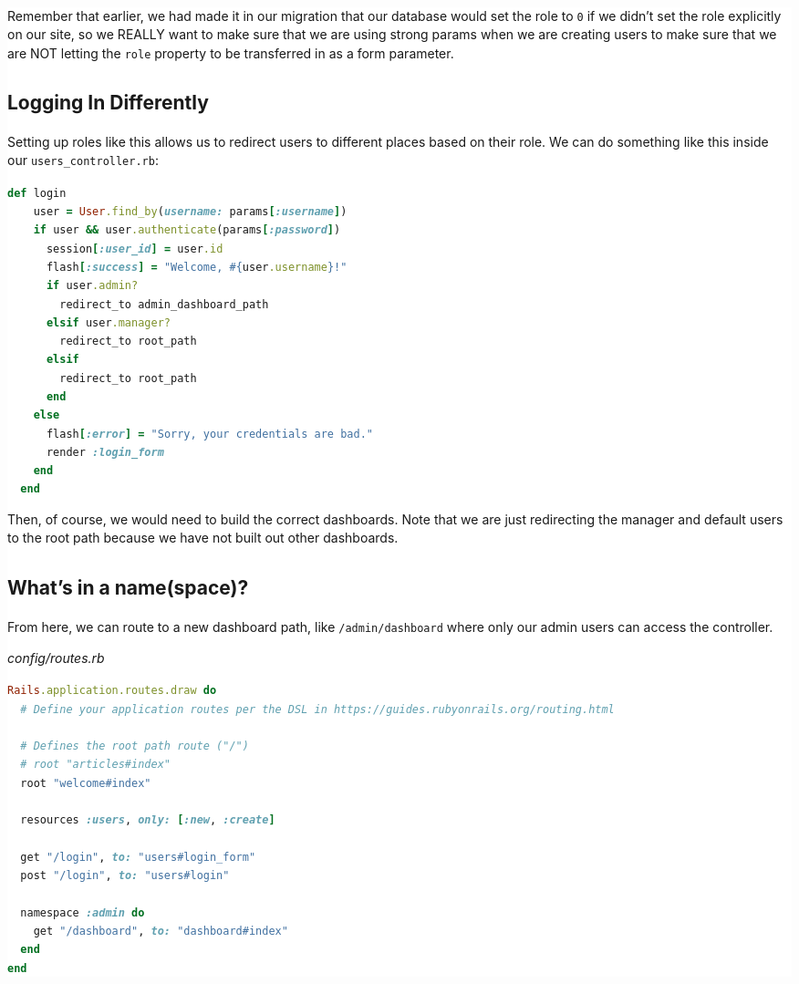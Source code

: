 Remember that earlier, we had made it in our migration that our database would set the role to `0` if we didn’t set the role explicitly on our site, so we REALLY want to make sure that we are using strong params when we are creating users to make sure that we are NOT letting the `role` property to be transferred in as a form parameter.

## Logging In Differently

Setting up roles like this allows us to redirect users to different places based on their role. We can do something like this inside our `users_controller.rb`:

```ruby
def login
    user = User.find_by(username: params[:username])
    if user && user.authenticate(params[:password])
      session[:user_id] = user.id
      flash[:success] = "Welcome, #{user.username}!"
      if user.admin?
        redirect_to admin_dashboard_path
      elsif user.manager?
        redirect_to root_path
      elsif
        redirect_to root_path
      end
    else
      flash[:error] = "Sorry, your credentials are bad."
      render :login_form
    end
  end
```

Then, of course, we would need to build the correct dashboards. Note that we are just redirecting the manager and default users to the root path because we have not built out other dashboards.

## What’s in a name(space)?

From here, we can route to a new dashboard path, like `/admin/dashboard` where only our admin users can access the controller.

*config/routes.rb*

```ruby
Rails.application.routes.draw do
  # Define your application routes per the DSL in https://guides.rubyonrails.org/routing.html

  # Defines the root path route ("/")
  # root "articles#index"
  root "welcome#index"

  resources :users, only: [:new, :create]

  get "/login", to: "users#login_form"
  post "/login", to: "users#login"

  namespace :admin do
    get "/dashboard", to: "dashboard#index"
  end
end
```
